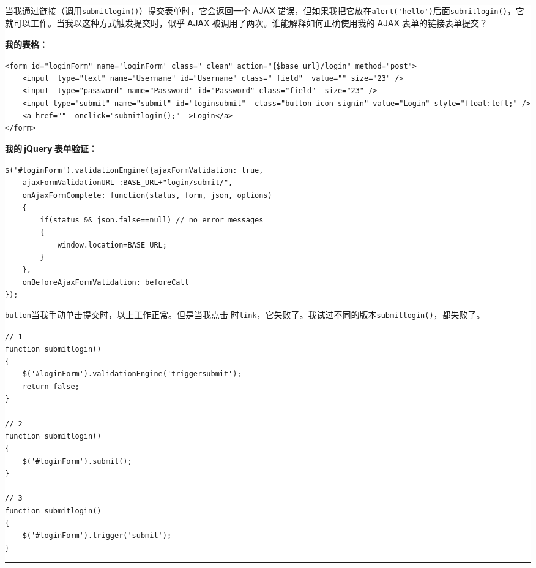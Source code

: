 当我通过链接（调用`submitlogin()`）提交表单时，它会返回一个 AJAX 错误，但如果我把它放在`alert('hello')`后面`submitlogin()`，它就可以工作。当我以这种方式触发提交时，似乎 AJAX 被调用了两次。谁能解释如何正确使用我的 AJAX 表单的链接表单提交？

**我的表格：**

```
<form id="loginForm" name='loginForm' class=" clean" action="{$base_url}/login" method="post">
    <input  type="text" name="Username" id="Username" class=" field"  value="" size="23" />
    <input  type="password" name="Password" id="Password" class="field"  size="23" />
    <input type="submit" name="submit" id="loginsubmit"  class="button icon-signin" value="Login" style="float:left;" />
    <a href=""  onclick="submitlogin();"  >Login</a>
</form> 
```

**我的 jQuery 表单验证：**

```
$('#loginForm').validationEngine({ajaxFormValidation: true,
    ajaxFormValidationURL :BASE_URL+"login/submit/",
    onAjaxFormComplete: function(status, form, json, options)
    {
        if(status && json.false==null) // no error messages
        {
            window.location=BASE_URL;
        }
    },
    onBeforeAjaxFormValidation: beforeCall
}); 
```

`button`当我手动单击提交时，以上工作正常。但是当我点击 时`link`，它失败了。我试过不同的版本`submitlogin()`，都失败了。

```
// 1
function submitlogin()
{
    $('#loginForm').validationEngine('triggersubmit');
    return false;
}    

// 2
function submitlogin()
{
    $('#loginForm').submit();
}       

// 3
function submitlogin()
{
    $('#loginForm').trigger('submit');
} 
```

* * *
